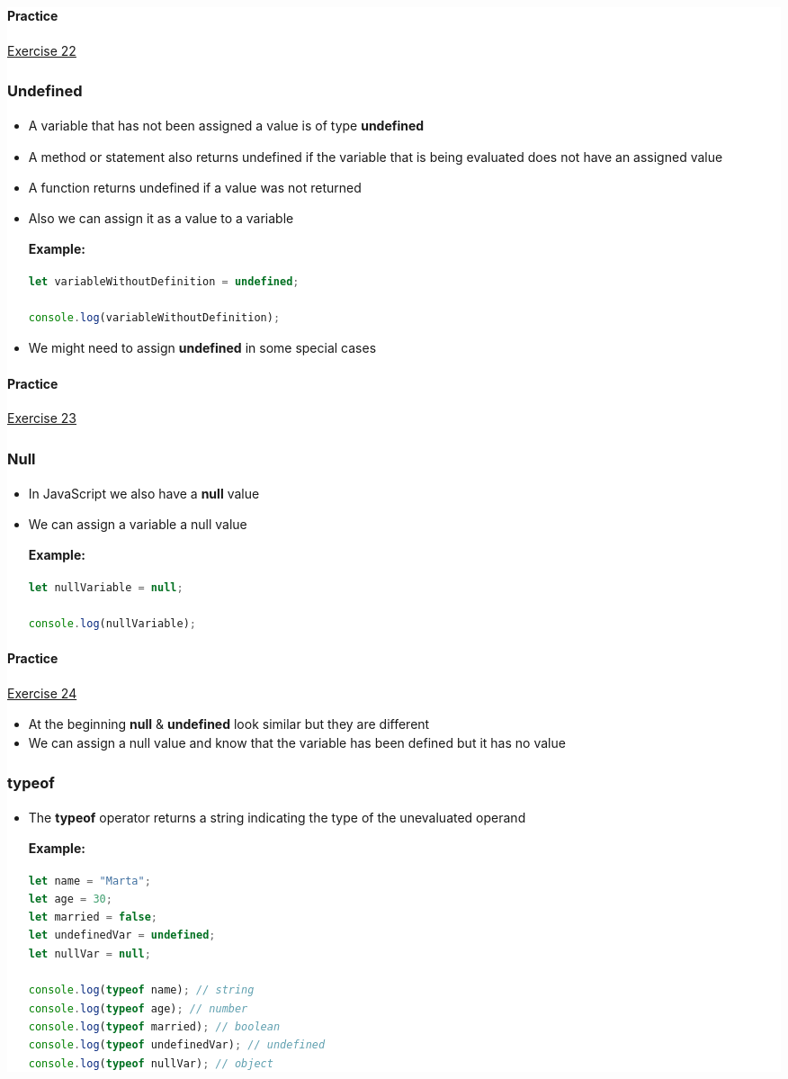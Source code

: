 #### Practice

[Exercise 22](./exercises/js/ex_22.md)

### Undefined

- A variable that has not been assigned a value is of type **undefined**
- A method or statement also returns undefined if the variable that is being evaluated does not have an assigned value
- A function returns undefined if a value was not returned
- Also we can assign it as a value to a variable

  **Example:**

  ```js
  let variableWithoutDefinition = undefined;

  console.log(variableWithoutDefinition);
  ```

- We might need to assign **undefined** in some special cases

#### Practice

[Exercise 23](./exercises/js/ex_23.md)

### Null

- In JavaScript we also have a **null** value
- We can assign a variable a null value

  **Example:**

  ```js
  let nullVariable = null;

  console.log(nullVariable);
  ```

#### Practice

[Exercise 24](./exercises/js/ex_24.md)

- At the beginning **null** & **undefined** look similar but they are different
- We can assign a null value and know that the variable has been defined but it has no value

### typeof

- The **typeof** operator returns a string indicating the type of the unevaluated operand

  **Example:**

  ```js
  let name = "Marta";
  let age = 30;
  let married = false;
  let undefinedVar = undefined;
  let nullVar = null;

  console.log(typeof name); // string
  console.log(typeof age); // number
  console.log(typeof married); // boolean
  console.log(typeof undefinedVar); // undefined
  console.log(typeof nullVar); // object
  ```
